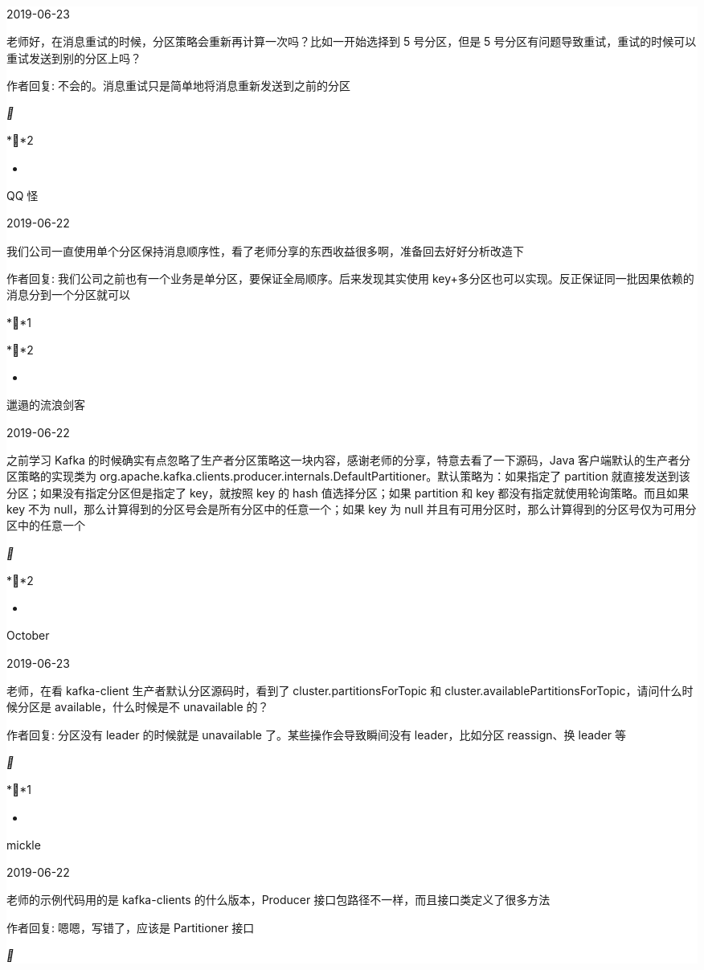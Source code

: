   2019-06-23

  老师好，在消息重试的时候，分区策略会重新再计算一次吗？比如一开始选择到 5 号分区，但是 5 号分区有问题导致重试，重试的时候可以重试发送到别的分区上吗？

  作者回复: 不会的。消息重试只是简单地将消息重新发送到之前的分区

  **

  **2

- 

  QQ 怪

  2019-06-22

  我们公司一直使用单个分区保持消息顺序性，看了老师分享的东西收益很多啊，准备回去好好分析改造下

  作者回复: 我们公司之前也有一个业务是单分区，要保证全局顺序。后来发现其实使用 key+多分区也可以实现。反正保证同一批因果依赖的消息分到一个分区就可以

  **1

  **2

- 

  邋遢的流浪剑客

  2019-06-22

  之前学习 Kafka 的时候确实有点忽略了生产者分区策略这一块内容，感谢老师的分享，特意去看了一下源码，Java 客户端默认的生产者分区策略的实现类为 org.apache.kafka.clients.producer.internals.DefaultPartitioner。默认策略为：如果指定了 partition 就直接发送到该分区；如果没有指定分区但是指定了 key，就按照 key 的 hash 值选择分区；如果 partition 和 key 都没有指定就使用轮询策略。而且如果 key 不为 null，那么计算得到的分区号会是所有分区中的任意一个；如果 key 为 null 并且有可用分区时，那么计算得到的分区号仅为可用分区中的任意一个

  **

  **2

- 

  October

  2019-06-23

  老师，在看 kafka-client 生产者默认分区源码时，看到了 cluster.partitionsForTopic 和 cluster.availablePartitionsForTopic，请问什么时候分区是 available，什么时候是不 unavailable 的？

  作者回复: 分区没有 leader 的时候就是 unavailable 了。某些操作会导致瞬间没有 leader，比如分区 reassign、换 leader 等

  **

  **1

- 

  mickle

  2019-06-22

  老师的示例代码用的是 kafka-clients 的什么版本，Producer 接口包路径不一样，而且接口类定义了很多方法

  作者回复: 嗯嗯，写错了，应该是 Partitioner 接口

  **
